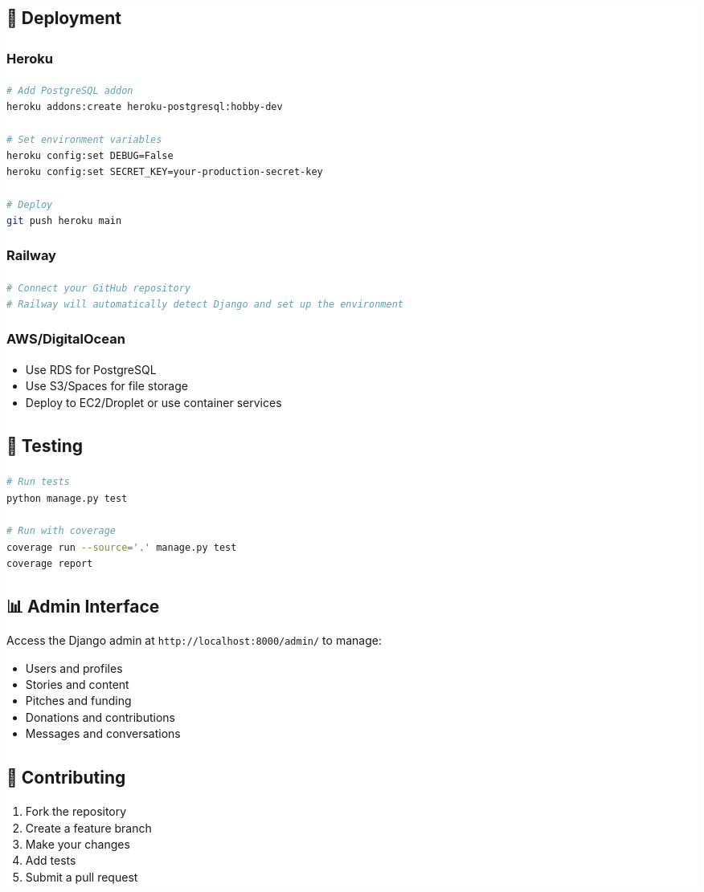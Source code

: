 ## 🚀 Deployment

### Heroku
```bash
# Add PostgreSQL addon
heroku addons:create heroku-postgresql:hobby-dev

# Set environment variables
heroku config:set DEBUG=False
heroku config:set SECRET_KEY=your-production-secret-key

# Deploy
git push heroku main
```

### Railway
```bash
# Connect your GitHub repository
# Railway will automatically detect Django and set up the environment
```

### AWS/DigitalOcean
- Use RDS for PostgreSQL
- Use S3/Spaces for file storage
- Deploy to EC2/Droplet or use container services

## 🧪 Testing

```bash
# Run tests
python manage.py test

# Run with coverage
coverage run --source='.' manage.py test
coverage report
```

## 📊 Admin Interface

Access the Django admin at `http://localhost:8000/admin/` to manage:
- Users and profiles
- Stories and content
- Pitches and funding
- Donations and contributions
- Messages and conversations

## 🤝 Contributing

1. Fork the repository
2. Create a feature branch
3. Make your changes
4. Add tests
5. Submit a pull request
